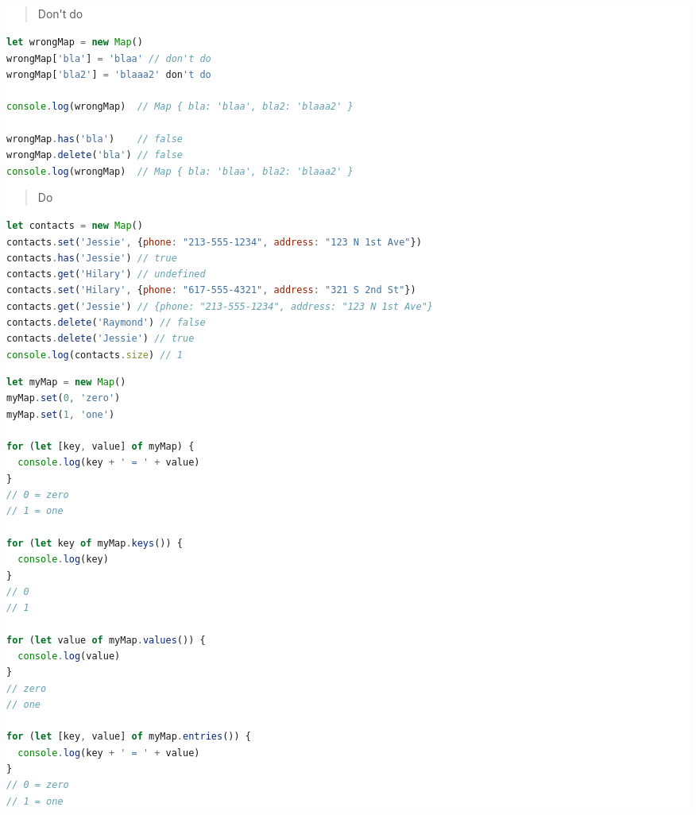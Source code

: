 > Don't do
```js
let wrongMap = new Map()
wrongMap['bla'] = 'blaa' // don't do
wrongMap['bla2'] = 'blaaa2' don't do

console.log(wrongMap)  // Map { bla: 'blaa', bla2: 'blaaa2' }

wrongMap.has('bla')    // false
wrongMap.delete('bla') // false
console.log(wrongMap)  // Map { bla: 'blaa', bla2: 'blaaa2' }
```

> Do
```js
let contacts = new Map()
contacts.set('Jessie', {phone: "213-555-1234", address: "123 N 1st Ave"})
contacts.has('Jessie') // true
contacts.get('Hilary') // undefined
contacts.set('Hilary', {phone: "617-555-4321", address: "321 S 2nd St"})
contacts.get('Jessie') // {phone: "213-555-1234", address: "123 N 1st Ave"}
contacts.delete('Raymond') // false
contacts.delete('Jessie') // true
console.log(contacts.size) // 1
```

```js
let myMap = new Map()
myMap.set(0, 'zero')
myMap.set(1, 'one')

for (let [key, value] of myMap) {
  console.log(key + ' = ' + value)
}
// 0 = zero
// 1 = one

for (let key of myMap.keys()) {
  console.log(key)
}
// 0
// 1

for (let value of myMap.values()) {
  console.log(value)
}
// zero
// one

for (let [key, value] of myMap.entries()) {
  console.log(key + ' = ' + value)
}
// 0 = zero
// 1 = one
```
